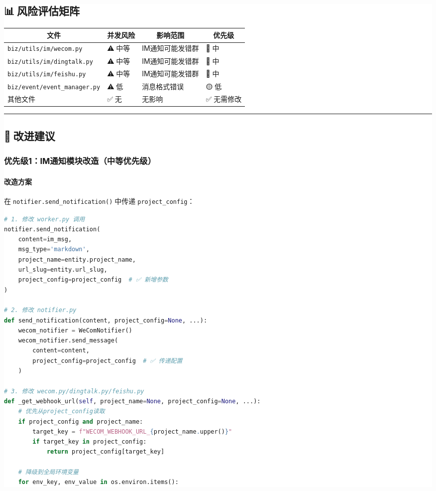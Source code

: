 ## 📊 风险评估矩阵

| 文件 | 并发风险 | 影响范围 | 优先级 |
|------|---------|---------|--------|
| `biz/utils/im/wecom.py` | ⚠️ 中等 | IM通知可能发错群 | 🔶 中 |
| `biz/utils/im/dingtalk.py` | ⚠️ 中等 | IM通知可能发错群 | 🔶 中 |
| `biz/utils/im/feishu.py` | ⚠️ 中等 | IM通知可能发错群 | 🔶 中 |
| `biz/event/event_manager.py` | ⚠️ 低 | 消息格式错误 | 🟡 低 |
| 其他文件 | ✅ 无 | 无影响 | ✅ 无需修改 |

---

## 🎯 改进建议

### **优先级1：IM通知模块改造（中等优先级）**

#### 改造方案
在 `notifier.send_notification()` 中传递 `project_config`：

```python
# 1. 修改 worker.py 调用
notifier.send_notification(
    content=im_msg, 
    msg_type='markdown',
    project_name=entity.project_name,
    url_slug=entity.url_slug,
    project_config=project_config  # ✅ 新增参数
)

# 2. 修改 notifier.py
def send_notification(content, project_config=None, ...):
    wecom_notifier = WeComNotifier()
    wecom_notifier.send_message(
        content=content,
        project_config=project_config  # ✅ 传递配置
    )

# 3. 修改 wecom.py/dingtalk.py/feishu.py
def _get_webhook_url(self, project_name=None, project_config=None, ...):
    # 优先从project_config读取
    if project_config and project_name:
        target_key = f"WECOM_WEBHOOK_URL_{project_name.upper()}"
        if target_key in project_config:
            return project_config[target_key]
    
    # 降级到全局环境变量
    for env_key, env_value in os.environ.items():
```
